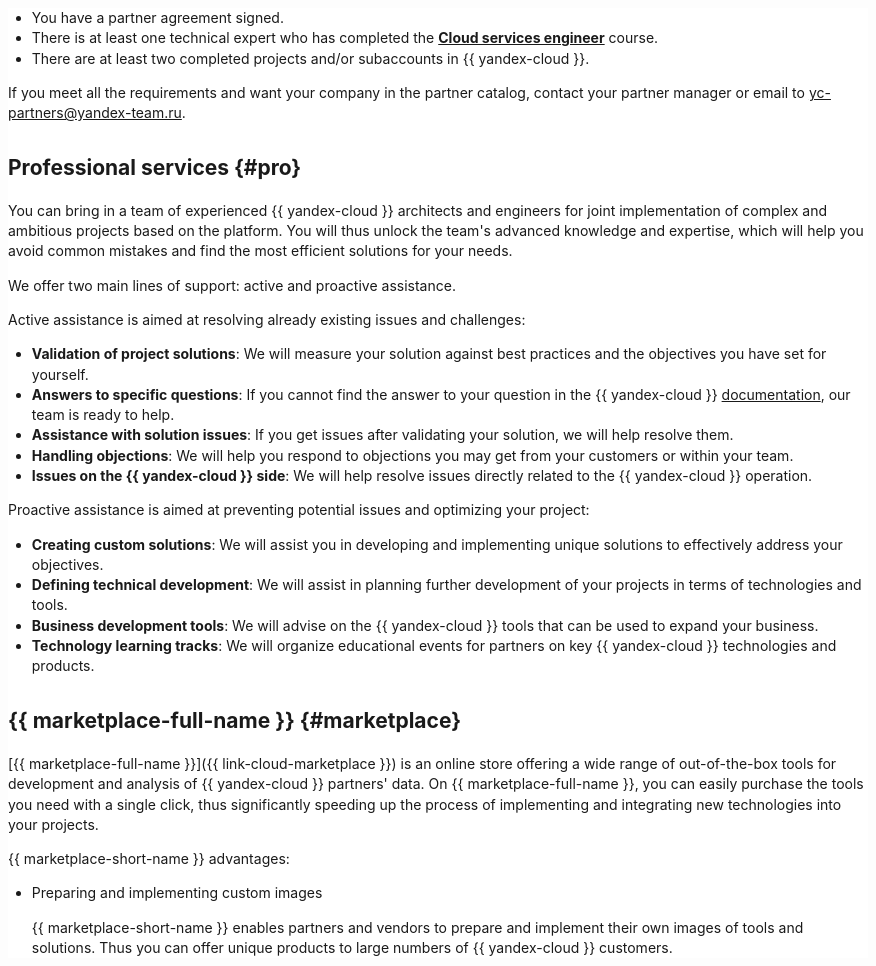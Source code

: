 * You have a partner agreement signed.
* There is at least one technical expert who has completed the [**Cloud services engineer**](https://practicum.yandex.ru/ycloud/) course.
* There are at least two completed projects and/or subaccounts in {{ yandex-cloud }}.

If you meet all the requirements and want your company in the partner catalog, contact your partner manager or email to [yc-partners@yandex-team.ru](mailto:yc-partners@yandex-team.ru).



## Professional services {#pro}

You can bring in a team of experienced {{ yandex-cloud }} architects and engineers for joint implementation of complex and ambitious projects based on the platform. You will thus unlock the team's advanced knowledge and expertise, which will help you avoid common mistakes and find the most efficient solutions for your needs.

We offer two main lines of support: active and proactive assistance.

Active assistance is aimed at resolving already existing issues and challenges:

* **Validation of project solutions**: We will measure your solution against best practices and the objectives you have set for yourself.
* **Answers to specific questions**: If you cannot find the answer to your question in the {{ yandex-cloud }} [documentation](../../index.yaml), our team is ready to help.
* **Assistance with solution issues**: If you get issues after validating your solution, we will help resolve them.
* **Handling objections**: We will help you respond to objections you may get from your customers or within your team.
* **Issues on the {{ yandex-cloud }} side**: We will help resolve issues directly related to the {{ yandex-cloud }} operation.

Proactive assistance is aimed at preventing potential issues and optimizing your project:

* **Creating custom solutions**: We will assist you in developing and implementing unique solutions to effectively address your objectives.
* **Defining technical development**: We will assist in planning further development of your projects in terms of technologies and tools.
* **Business development tools**: We will advise on the {{ yandex-cloud }} tools that can be used to expand your business.
* **Technology learning tracks**: We will organize educational events for partners on key {{ yandex-cloud }} technologies and products.



## {{ marketplace-full-name }} {#marketplace}

[{{ marketplace-full-name }}]({{ link-cloud-marketplace }}) is an online store offering a wide range of out-of-the-box tools for development and analysis of {{ yandex-cloud }} partners' data. On {{ marketplace-full-name }}, you can easily purchase the tools you need with a single click, thus significantly speeding up the process of implementing and integrating new technologies into your projects.

{{ marketplace-short-name }} advantages:

* Preparing and implementing custom images

  {{ marketplace-short-name }} enables partners and vendors to prepare and implement their own images of tools and solutions. Thus you can offer unique products to large numbers of {{ yandex-cloud }} customers.
